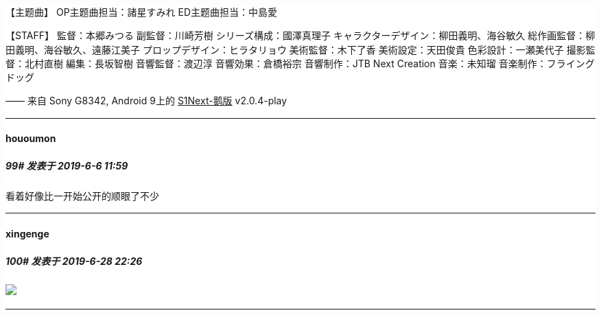 【主题曲】
OP主题曲担当：諸星すみれ
ED主题曲担当：中島愛

【STAFF】
監督：本郷みつる
副監督：川崎芳樹
シリーズ構成：國澤真理子
キャラクターデザイン：柳田義明、海谷敏久
総作画監督：柳田義明、海谷敏久、遠藤江美子
プロップデザイン：ヒラタリョウ
美術監督：木下了香
美術設定：天田俊貴
色彩設計：一瀬美代子
撮影監督：北村直樹
編集：長坂智樹
音響監督：渡辺淳
音響効果：倉橋裕宗
音響制作：JTB Next Creation
音楽：未知瑠
音楽制作：フライングドッグ

—— 来自 Sony G8342, Android 9上的 [S1Next-鹅版](https://github.com/ykrank/S1-Next/releases) v2.0.4-play







-----

####  hououmon  
##### 99#       发表于 2019-6-6 11:59




看着好像比一开始公开的顺眼了不少







-----

####  xingenge  
##### 100#       发表于 2019-6-28 22:26



<img src="http://wx4.sinaimg.cn/large/bcfcde0agy1g4h8c4jy3aj20h30octcy.jpg" referrerpolicy="no-referrer">







-----
